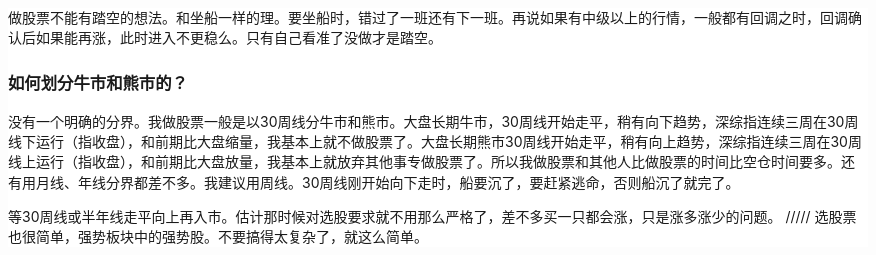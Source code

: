 做股票不能有踏空的想法。和坐船一样的理。要坐船时，错过了一班还有下一班。再说如果有中级以上的行情，一般都有回调之时，回调确认后如果能再涨，此时进入不更稳么。只有自己看准了没做才是踏空。

### 如何划分牛市和熊市的？

没有一个明确的分界。我做股票一般是以30周线分牛市和熊市。大盘长期牛市，30周线开始走平，稍有向下趋势，深综指连续三周在30周线下运行（指收盘），和前期比大盘缩量，我基本上就不做股票了。大盘长期熊市30周线开始走平，稍有向上趋势，深综指连续三周在30周线上运行（指收盘），和前期比大盘放量，我基本上就放弃其他事专做股票了。所以我做股票和其他人比做股票的时间比空仓时间要多。还有用月线、年线分界都差不多。我建议用周线。30周线刚开始向下走时，船要沉了，要赶紧逃命，否则船沉了就完了。

等30周线或半年线走平向上再入市。估计那时候对选股要求就不用那么严格了，差不多买一只都会涨，只是涨多涨少的问题。
/////
选股票也很简单，强势板块中的强势股。不要搞得太复杂了，就这么简单。
